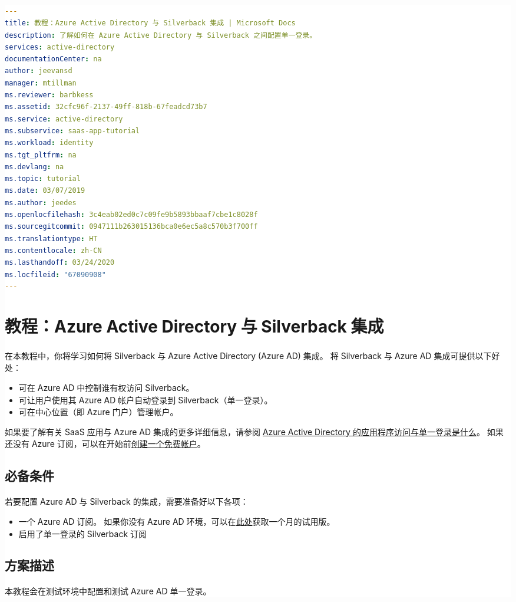 ```yaml
---
title: 教程：Azure Active Directory 与 Silverback 集成 | Microsoft Docs
description: 了解如何在 Azure Active Directory 与 Silverback 之间配置单一登录。
services: active-directory
documentationCenter: na
author: jeevansd
manager: mtillman
ms.reviewer: barbkess
ms.assetid: 32cfc96f-2137-49ff-818b-67feadcd73b7
ms.service: active-directory
ms.subservice: saas-app-tutorial
ms.workload: identity
ms.tgt_pltfrm: na
ms.devlang: na
ms.topic: tutorial
ms.date: 03/07/2019
ms.author: jeedes
ms.openlocfilehash: 3c4eab02ed0c7c09fe9b5893bbaaf7cbe1c8028f
ms.sourcegitcommit: 0947111b263015136bca0e6ec5a8c570b3f700ff
ms.translationtype: HT
ms.contentlocale: zh-CN
ms.lasthandoff: 03/24/2020
ms.locfileid: "67090908"
---
```

# <a name="tutorial-azure-active-directory-integration-with-silverback"></a>教程：Azure Active Directory 与 Silverback 集成

在本教程中，你将学习如何将 Silverback 与 Azure Active Directory (Azure AD) 集成。
将 Silverback 与 Azure AD 集成可提供以下好处：

* 可在 Azure AD 中控制谁有权访问 Silverback。
* 可让用户使用其 Azure AD 帐户自动登录到 Silverback（单一登录）。
* 可在中心位置（即 Azure 门户）管理帐户。

如果要了解有关 SaaS 应用与 Azure AD 集成的更多详细信息，请参阅 [Azure Active Directory 的应用程序访问与单一登录是什么](https://docs.microsoft.com/azure/active-directory/active-directory-appssoaccess-whatis)。
如果还没有 Azure 订阅，可以在开始前[创建一个免费帐户](https://azure.microsoft.com/free/)。

## <a name="prerequisites"></a>必备条件

若要配置 Azure AD 与 Silverback 的集成，需要准备好以下各项：

* 一个 Azure AD 订阅。 如果你没有 Azure AD 环境，可以在[此处](https://azure.microsoft.com/pricing/free-trial/)获取一个月的试用版。
* 启用了单一登录的 Silverback 订阅

## <a name="scenario-description"></a>方案描述

本教程会在测试环境中配置和测试 Azure AD 单一登录。
